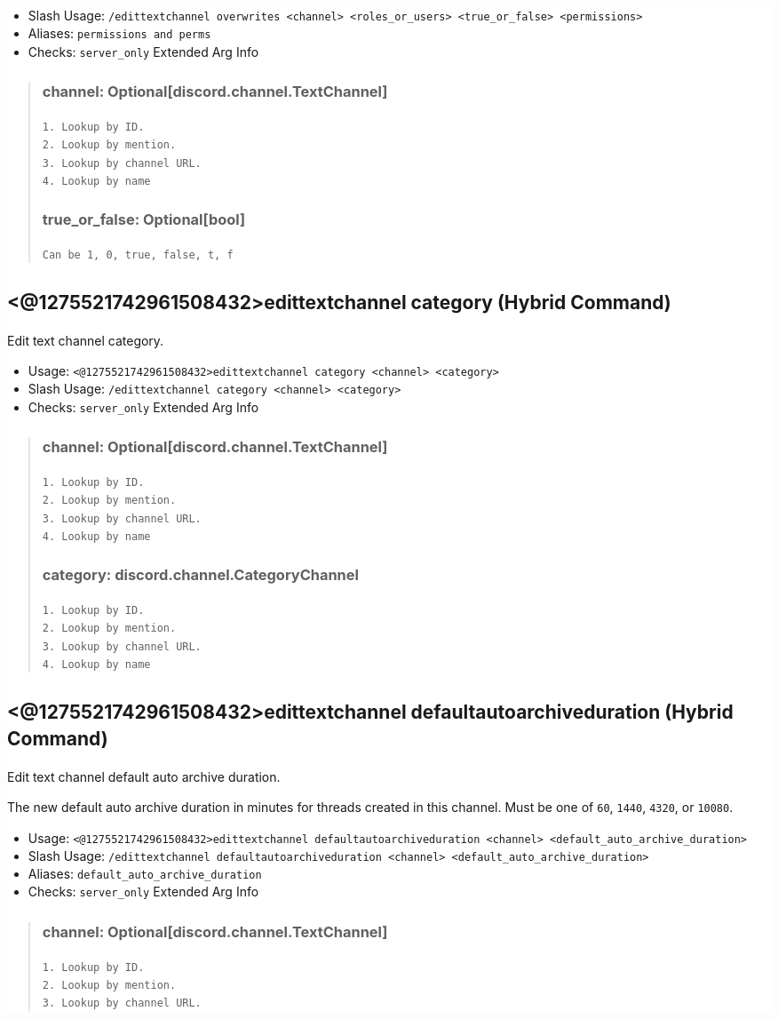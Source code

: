  - Slash Usage: `/edittextchannel overwrites <channel> <roles_or_users> <true_or_false> <permissions>`
 - Aliases: `permissions and perms`
 - Checks: `server_only`
Extended Arg Info
> ### channel: Optional[discord.channel.TextChannel]
> 
> 
>     1. Lookup by ID.
>     2. Lookup by mention.
>     3. Lookup by channel URL.
>     4. Lookup by name
> 
>     
> ### true_or_false: Optional[bool]
> ```
> Can be 1, 0, true, false, t, f
> ```
## <@1275521742961508432>edittextchannel category (Hybrid Command)
Edit text channel category.<br/>
 - Usage: `<@1275521742961508432>edittextchannel category <channel> <category>`
 - Slash Usage: `/edittextchannel category <channel> <category>`
 - Checks: `server_only`
Extended Arg Info
> ### channel: Optional[discord.channel.TextChannel]
> 
> 
>     1. Lookup by ID.
>     2. Lookup by mention.
>     3. Lookup by channel URL.
>     4. Lookup by name
> 
>     
> ### category: discord.channel.CategoryChannel
> 
> 
>     1. Lookup by ID.
>     2. Lookup by mention.
>     3. Lookup by channel URL.
>     4. Lookup by name
> 
>     
## <@1275521742961508432>edittextchannel defaultautoarchiveduration (Hybrid Command)
Edit text channel default auto archive duration.<br/>

The new default auto archive duration in minutes for threads created in this channel. Must be one of `60`, `1440`, `4320`, or `10080`.<br/>
 - Usage: `<@1275521742961508432>edittextchannel defaultautoarchiveduration <channel> <default_auto_archive_duration>`
 - Slash Usage: `/edittextchannel defaultautoarchiveduration <channel> <default_auto_archive_duration>`
 - Aliases: `default_auto_archive_duration`
 - Checks: `server_only`
Extended Arg Info
> ### channel: Optional[discord.channel.TextChannel]
> 
> 
>     1. Lookup by ID.
>     2. Lookup by mention.
>     3. Lookup by channel URL.